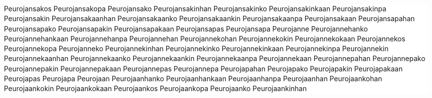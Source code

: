 Peurojansakos
Peurojansakopa
Peurojansako
Peurojansakinhan
Peurojansakinko
Peurojansakinkaan
Peurojansakinpa
Peurojansakin
Peurojansakaanhan
Peurojansakaanko
Peurojansakaankin
Peurojansakaanpa
Peurojansakaan
Peurojansapahan
Peurojansapako
Peurojansapakin
Peurojansapakaan
Peurojansapas
Peurojansapa
Peurojanne
Peurojannehanko
Peurojannehankaan
Peurojannehanpa
Peurojannehan
Peurojannekohan
Peurojannekokin
Peurojannekokaan
Peurojannekos
Peurojannekopa
Peurojanneko
Peurojannekinhan
Peurojannekinko
Peurojannekinkaan
Peurojannekinpa
Peurojannekin
Peurojannekaanhan
Peurojannekaanko
Peurojannekaankin
Peurojannekaanpa
Peurojannekaan
Peurojannepahan
Peurojannepako
Peurojannepakin
Peurojannepakaan
Peurojannepas
Peurojannepa
Peurojapahan
Peurojapako
Peurojapakin
Peurojapakaan
Peurojapas
Peurojapa
Peurojaan
Peurojaanhanko
Peurojaanhankaan
Peurojaanhanpa
Peurojaanhan
Peurojaankohan
Peurojaankokin
Peurojaankokaan
Peurojaankos
Peurojaankopa
Peurojaanko
Peurojaankinhan